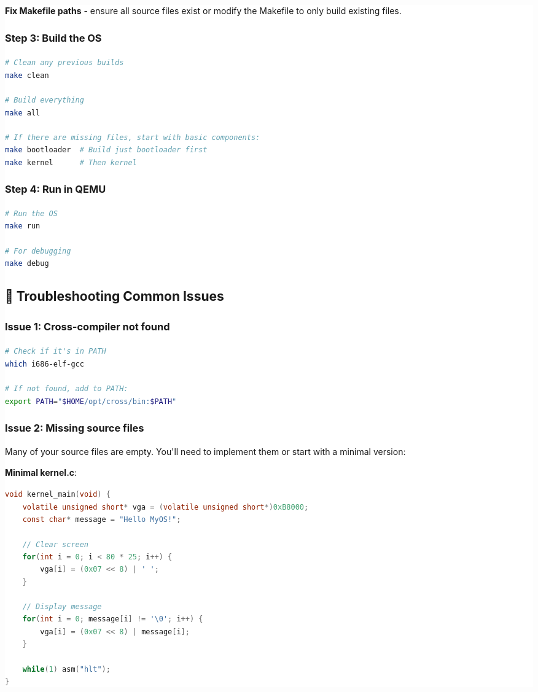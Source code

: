 **Fix Makefile paths** - ensure all source files exist or modify the Makefile to only build existing files.

### Step 3: Build the OS

```bash
# Clean any previous builds
make clean

# Build everything
make all

# If there are missing files, start with basic components:
make bootloader  # Build just bootloader first
make kernel      # Then kernel
```

### Step 4: Run in QEMU

```bash
# Run the OS
make run

# For debugging
make debug
```

## 🐛 Troubleshooting Common Issues

### Issue 1: Cross-compiler not found
```bash
# Check if it's in PATH
which i686-elf-gcc

# If not found, add to PATH:
export PATH="$HOME/opt/cross/bin:$PATH"
```

### Issue 2: Missing source files
Many of your source files are empty. You'll need to implement them or start with a minimal version:

**Minimal kernel.c**:
```c
void kernel_main(void) {
    volatile unsigned short* vga = (volatile unsigned short*)0xB8000;
    const char* message = "Hello MyOS!";
    
    // Clear screen
    for(int i = 0; i < 80 * 25; i++) {
        vga[i] = (0x07 << 8) | ' ';
    }
    
    // Display message
    for(int i = 0; message[i] != '\0'; i++) {
        vga[i] = (0x07 << 8) | message[i];
    }
    
    while(1) asm("hlt");
}
```
